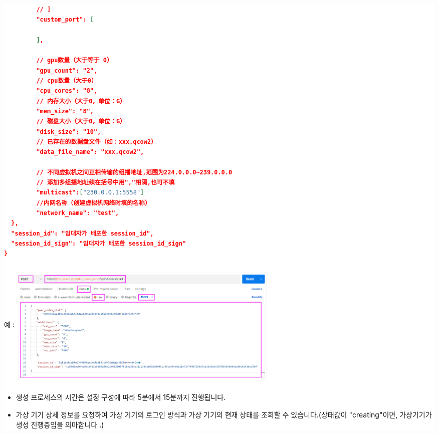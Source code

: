 ```json
         // ]
         "custom_port": [
             
         ],
 
         // gpu数量（大于等于 0）
         "gpu_count": "2",
         // cpu数量（大于0）
         "cpu_cores": "8",
         // 内存大小（大于0，单位：G）
         "mem_size": "8",
         // 磁盘大小（大于0，单位：G）
         "disk_size": "10",
         // 已存在的数据盘文件（如：xxx.qcow2）
         "data_file_name": "xxx.qcow2",

         // 不同虚拟机之间互相传输的组播地址,范围为224.0.0.0~239.0.0.0
         // 添加多组播地址续在括号中用","相隔,也可不填
         "multicast":["230.0.0.1:5558"]
         //内网名称（创建虚拟机网络时填的名称）
         "network_name": "test",
  },
  "session_id": "임대자가 배포한 session_id",
  "session_id_sign": "임대자가 배포한 session_id_sign"
}
```

예 :
<img src="./assets/create_task.png" width = "500" height = "240"  align=center />

- 생성 프로세스의 시간은 설정 구성에 따라 5분에서 15분까지 진행됩니다.

- 가상 기기 상세 정보를 요청하여 가상 기기의 로그인 방식과 가상 기기의 현재 상태를 조회할 수 있습니다.(상태값이 "creating"이면, 가상기기가 생성 진행중임을 의마합니다 .)
